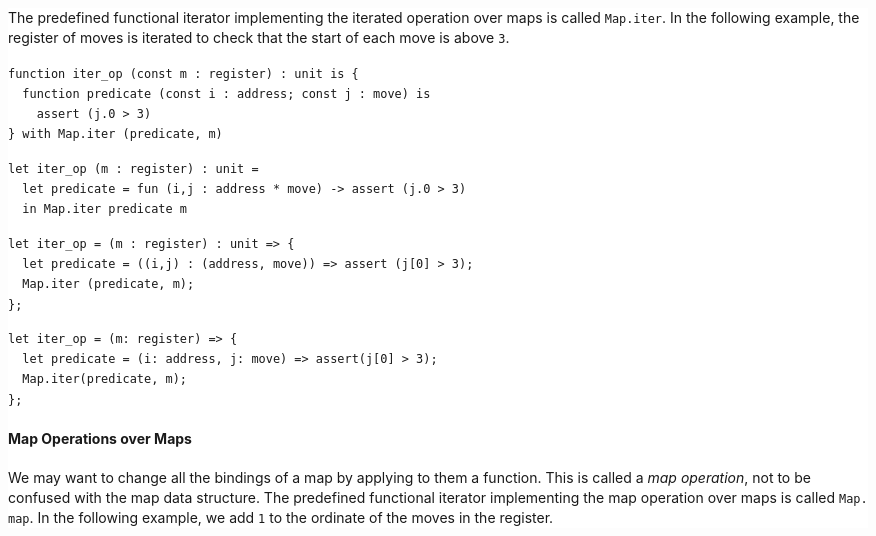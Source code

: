 The predefined functional iterator implementing the iterated operation
over maps is called `Map.iter`. In the following example, the register
of moves is iterated to check that the start of each move is above
`3`.



<Syntax syntax="pascaligo">

```pascaligo group=maps
function iter_op (const m : register) : unit is {
  function predicate (const i : address; const j : move) is
    assert (j.0 > 3)
} with Map.iter (predicate, m)
```

</Syntax>
<Syntax syntax="cameligo">

```cameligo group=maps
let iter_op (m : register) : unit =
  let predicate = fun (i,j : address * move) -> assert (j.0 > 3)
  in Map.iter predicate m
```

</Syntax>
<Syntax syntax="reasonligo">

```reasonligo group=maps
let iter_op = (m : register) : unit => {
  let predicate = ((i,j) : (address, move)) => assert (j[0] > 3);
  Map.iter (predicate, m);
};
```

</Syntax>
<Syntax syntax="jsligo">

```jsligo group=maps
let iter_op = (m: register) => {
  let predicate = (i: address, j: move) => assert(j[0] > 3);
  Map.iter(predicate, m);
};
```

</Syntax>


#### Map Operations over Maps

We may want to change all the bindings of a map by applying to them a
function. This is called a *map operation*, not to be confused with
the map data structure. The predefined functional iterator
implementing the map operation over maps is called `Map.map`. In the
following example, we add `1` to the ordinate of the moves in the
register.

<Syntax syntax="pascaligo">

